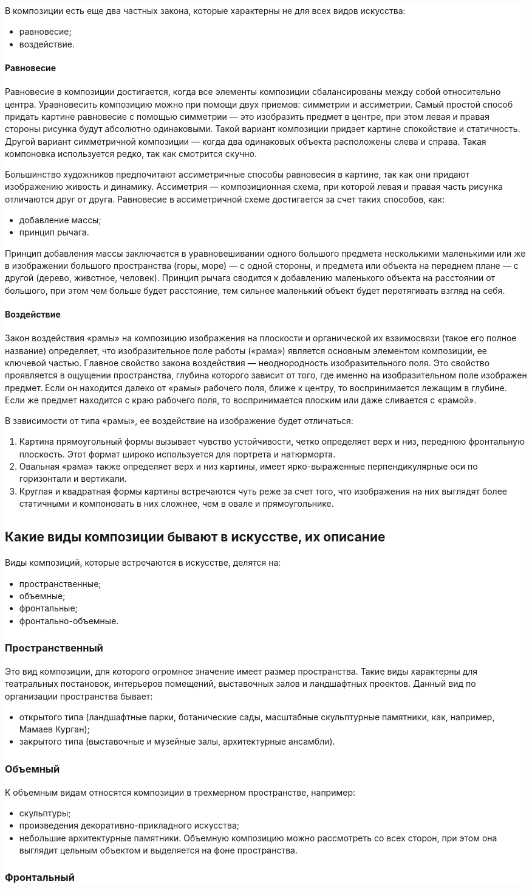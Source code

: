 В композиции есть еще два частных закона, которые характерны не для всех видов искусства:
- равновесие;
- воздействие.
#### Равновесие
Равновесие в композиции достигается, когда все элементы композиции сбалансированы между собой относительно центра. Уравновесить композицию можно при помощи двух приемов: симметрии и ассиметрии. Самый простой способ придать картине равновесие с помощью симметрии — это изобразить предмет в центре, при этом левая и правая стороны рисунка будут абсолютно одинаковыми. Такой вариант композиции придает картине спокойствие и статичность. Другой вариант симметричной композиции — когда два одинаковых объекта расположены слева и справа. Такая компоновка используется редко, так как смотрится скучно.

Большинство художников предпочитают ассиметричные способы равновесия в картине, так как они придают изображению живость и динамику. Ассиметрия — композиционная схема, при которой левая и правая часть рисунка отличаются друг от друга.
Равновесие в ассиметричной схеме достигается за счет таких способов, как:
- добавление массы;
- принцип рычага.

Принцип добавления массы заключается в уравновешивании одного большого предмета несколькими маленькими или же в изображении большого пространства (горы, море) — с одной стороны, и предмета или объекта на переднем плане — с другой (дерево, животное, человек).
Принцип рычага сводится к добавлению маленького объекта на расстоянии от большого, при этом чем больше будет расстояние, тем сильнее маленький объект будет перетягивать взгляд на себя.
#### Воздействие
Закон воздействия «рамы» на композицию изображения на плоскости и органической их взаимосвязи (такое его полное название) определяет, что изобразительное поле работы («рама») является основным элементом композиции, ее ключевой частью. Главное свойство закона воздействия — неоднородность изобразительного поля. Это свойство проявляется в ощущении пространства, глубина которого зависит от того, где именно на изобразительном поле изображен предмет. Если он находится далеко от «рамы» рабочего поля, ближе к центру, то воспринимается лежащим в глубине. Если же предмет находится с краю рабочего поля, то воспринимается плоским или даже сливается с «рамой».

В зависимости от типа «рамы», ее воздействие на изображение будет отличаться:
1. Картина прямоугольный формы вызывает чувство устойчивости, четко определяет верх и низ, переднюю фронтальную плоскость. Этот формат широко используется для портрета и натюрморта.
2. Овальная «рама» также определяет верх и низ картины, имеет ярко-выраженные перпендикулярные оси по горизонтали и вертикали.
3. Круглая и квадратная формы картины встречаются чуть реже за счет того, что изображения на них выглядят более статичными и компоновать в них сложнее, чем в овале и прямоугольнике.  
## Какие виды композиции бывают в искусстве, их описание
Виды композиций, которые встречаются в искусстве, делятся на:
- пространственные;
- объемные;
- фронтальные;
- фронтально-объемные.
### Пространственный
Это вид композиции, для которого огромное значение имеет размер пространства. Такие виды характерны для театральных постановок, интерьеров помещений, выставочных залов и ландшафтных проектов.
Данный вид по организации пространства бывает:
- открытого типа (ландшафтные парки, ботанические сады, масштабные скульптурные памятники, как, например, Мамаев Курган);
- закрытого типа (выставочные и музейные залы, архитектурные ансамбли).
### Объемный
К объемным видам относятся композиции в трехмерном пространстве, например:
- скульптуры;
- произведения декоративно-прикладного искусства;
- небольшие архитектурные памятники.
Объемную композицию можно рассмотреть со всех сторон, при этом она выглядит цельным объектом и выделяется на фоне пространства.
### Фронтальный